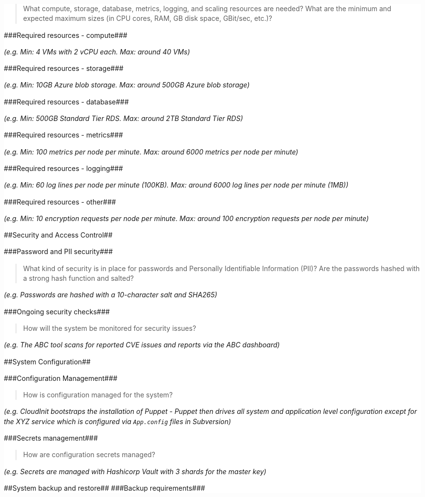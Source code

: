 > What compute, storage, database, metrics, logging, and scaling resources are needed? What are the minimum and expected maximum sizes (in CPU cores, RAM, GB disk space, GBit/sec, etc.)?

###Required resources - compute###

_(e.g. Min: 4 VMs with 2 vCPU each. Max: around 40 VMs)_

###Required resources - storage###

_(e.g. Min: 10GB Azure blob storage. Max: around 500GB Azure blob storage)_

###Required resources - database###

_(e.g. Min: 500GB Standard Tier RDS. Max: around 2TB Standard Tier RDS)_

###Required resources - metrics###

_(e.g. Min: 100 metrics per node per minute. Max: around 6000 metrics per node per minute)_

###Required resources - logging###

_(e.g. Min: 60 log lines per node per minute (100KB). Max: around 6000 log lines per node per minute (1MB))_

###Required resources - other###

_(e.g. Min: 10 encryption requests per node per minute. Max: around 100 encryption requests per node per minute)_


##Security and Access Control##

###Password and PII security###

> What kind of security is in place for passwords and Personally Identifiable Information (PII)? Are the passwords hashed with a strong hash function and salted?

_(e.g. Passwords are hashed with a 10-character salt and SHA265)_

###Ongoing security checks###

> How will the system be monitored for security issues?

_(e.g. The ABC tool scans for reported CVE issues and reports via the ABC dashboard)_

##System Configuration##
 
###Configuration Management###

> How is configuration managed for the system?

_(e.g. CloudInit bootstraps the installation of Puppet - Puppet then drives all system and application level configuration except for the XYZ service which is configured via `App.config` files in Subversion)_

###Secrets management###

> How are configuration secrets managed?

_(e.g. Secrets are managed with Hashicorp Vault with 3 shards for the master key)_

##System backup and restore##
###Backup requirements###
